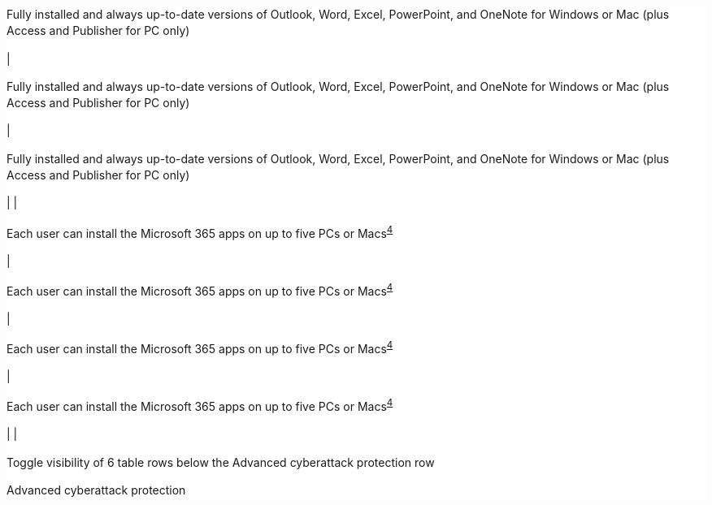 Fully installed and always up-to-date versions of Outlook, Word, Excel, PowerPoint, and OneNote for Windows or Mac (plus Access and Publisher for PC only)

 | 

Fully installed and always up-to-date versions of Outlook, Word, Excel, PowerPoint, and OneNote for Windows or Mac (plus Access and Publisher for PC only)

 | 

Fully installed and always up-to-date versions of Outlook, Word, Excel, PowerPoint, and OneNote for Windows or Mac (plus Access and Publisher for PC only)

 |
| 

Each user can install the Microsoft 365 apps on up to five PCs or Macs<sup><a aria-label="Footnote 4" href="https://www.microsoft.com/en-us/microsoft-365/enterprise/nonprofit-plans-and-pricing#footnote4" class="ms-rte-link">4</a></sup>







 | 

Each user can install the Microsoft 365 apps on up to five PCs or Macs<sup><a aria-label="Footnote 4" href="https://www.microsoft.com/en-us/microsoft-365/enterprise/nonprofit-plans-and-pricing#footnote4" class="ms-rte-link">4</a></sup>

 | 

Each user can install the Microsoft 365 apps on up to five PCs or Macs<sup><a aria-label="Footnote 4" href="https://www.microsoft.com/en-us/microsoft-365/enterprise/nonprofit-plans-and-pricing#footnote4" class="ms-rte-link">4</a></sup>

 | 

Each user can install the Microsoft 365 apps on up to five PCs or Macs<sup><a aria-label="Footnote 4" href="https://www.microsoft.com/en-us/microsoft-365/enterprise/nonprofit-plans-and-pricing#footnote4" class="ms-rte-link">4</a></sup>

 |
| 

Toggle visibility of 6 table rows below the Advanced cyberattack protection row

Advanced cyberattack protection






